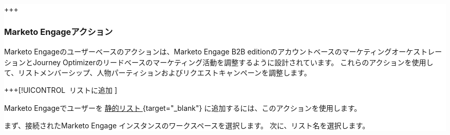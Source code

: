+++

### Marketo Engageアクション

Marketo Engageのユーザーベースのアクションは、Marketo Engage B2B editionのアカウントベースのマーケティングオーケストレーションとJourney Optimizerのリードベースのマーケティング活動を調整するように設計されています。 これらのアクションを使用して、リストメンバーシップ、人物パーティションおよびリクエストキャンペーンを調整します。

+++[!UICONTROL &#x200B; リストに追加 &#x200B;]

Marketo Engageでユーザーを [ 静的リスト ](https://experienceleague.adobe.com/ja/docs/marketo/using/product-docs/core-marketo-concepts/smart-lists-and-static-lists/static-lists/understanding-static-lists){target="_blank"} に追加するには、このアクションを使用します。

まず、接続されたMarketo Engage インスタンスのワークスペースを選択します。 次に、リスト名を選択します。
